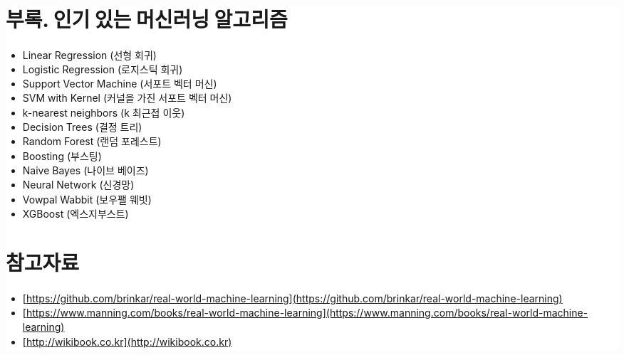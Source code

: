 
# 부록. 인기 있는 머신러닝 알고리즘
* Linear Regression (선형 회귀)
* Logistic Regression (로지스틱 회귀)
* Support Vector Machine (서포트 벡터 머신)
* SVM with Kernel (커널을 가진 서포트 벡터 머신)
* k-nearest neighbors (k 최근접 이웃)
* Decision Trees (결정 트리)
* Random Forest (랜덤 포레스트)
* Boosting (부스팅)
* Naive Bayes (나이브 베이즈)
* Neural Network (신경망)
* Vowpal Wabbit (보우팰 웨빗)
* XGBoost (엑스지부스트)


# 참고자료
* [https://github.com/brinkar/real-world-machine-learning](https://github.com/brinkar/real-world-machine-learning)
* [https://www.manning.com/books/real-world-machine-learning](https://www.manning.com/books/real-world-machine-learning)
* [http://wikibook.co.kr](http://wikibook.co.kr)
